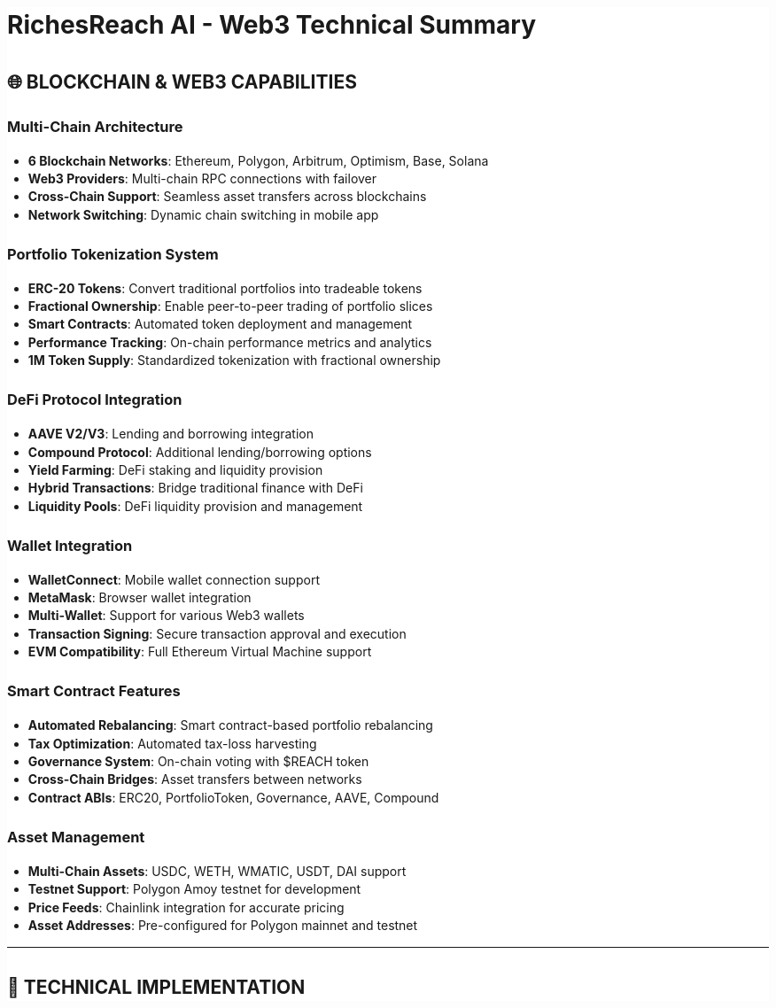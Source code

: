 # RichesReach AI - Web3 Technical Summary

## 🌐 **BLOCKCHAIN & WEB3 CAPABILITIES**

### **Multi-Chain Architecture**
- **6 Blockchain Networks**: Ethereum, Polygon, Arbitrum, Optimism, Base, Solana
- **Web3 Providers**: Multi-chain RPC connections with failover
- **Cross-Chain Support**: Seamless asset transfers across blockchains
- **Network Switching**: Dynamic chain switching in mobile app

### **Portfolio Tokenization System**
- **ERC-20 Tokens**: Convert traditional portfolios into tradeable tokens
- **Fractional Ownership**: Enable peer-to-peer trading of portfolio slices
- **Smart Contracts**: Automated token deployment and management
- **Performance Tracking**: On-chain performance metrics and analytics
- **1M Token Supply**: Standardized tokenization with fractional ownership

### **DeFi Protocol Integration**
- **AAVE V2/V3**: Lending and borrowing integration
- **Compound Protocol**: Additional lending/borrowing options
- **Yield Farming**: DeFi staking and liquidity provision
- **Hybrid Transactions**: Bridge traditional finance with DeFi
- **Liquidity Pools**: DeFi liquidity provision and management

### **Wallet Integration**
- **WalletConnect**: Mobile wallet connection support
- **MetaMask**: Browser wallet integration
- **Multi-Wallet**: Support for various Web3 wallets
- **Transaction Signing**: Secure transaction approval and execution
- **EVM Compatibility**: Full Ethereum Virtual Machine support

### **Smart Contract Features**
- **Automated Rebalancing**: Smart contract-based portfolio rebalancing
- **Tax Optimization**: Automated tax-loss harvesting
- **Governance System**: On-chain voting with $REACH token
- **Cross-Chain Bridges**: Asset transfers between networks
- **Contract ABIs**: ERC20, PortfolioToken, Governance, AAVE, Compound

### **Asset Management**
- **Multi-Chain Assets**: USDC, WETH, WMATIC, USDT, DAI support
- **Testnet Support**: Polygon Amoy testnet for development
- **Price Feeds**: Chainlink integration for accurate pricing
- **Asset Addresses**: Pre-configured for Polygon mainnet and testnet

---

## 🔧 **TECHNICAL IMPLEMENTATION**
